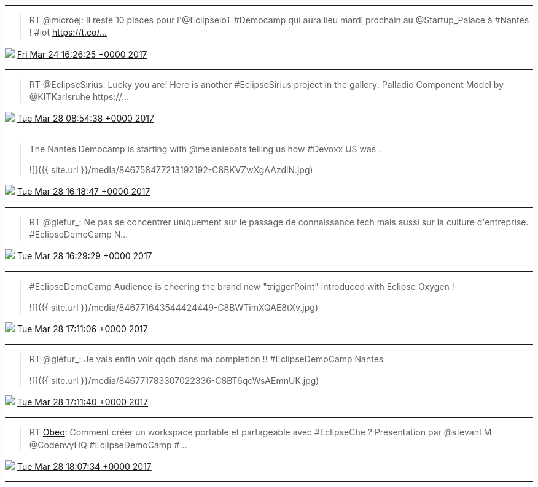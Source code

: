 ----

> RT @microej: Il reste 10 places pour l'@EclipseIoT #Democamp qui aura lieu mardi prochain au @Startup_Palace à #Nantes ! #iot https://t.co/…

<img src="{{ site.url }}/media/tweet.ico" width="12" /> [Fri Mar 24 16:26:25 +0000 2017](https://twitter.com/bruncedric/status/845310848084140032)

----

> RT @EclipseSirius: Lucky you are! Here is another #EclipseSirius project in the gallery: Palladio Component Model by @KITKarlsruhe https://…

<img src="{{ site.url }}/media/tweet.ico" width="12" /> [Tue Mar 28 08:54:38 +0000 2017](https://twitter.com/bruncedric/status/846646703713390592)

----

> The Nantes Democamp is starting with @melaniebats telling us how #Devoxx US was . 
> 
> ![]({{ site.url }}/media/846758477213192192-C8BKVZwXgAAzdiN.jpg)

<img src="{{ site.url }}/media/tweet.ico" width="12" /> [Tue Mar 28 16:18:47 +0000 2017](https://twitter.com/bruncedric/status/846758477213192192)

----

> RT @glefur_: Ne pas se concentrer uniquement sur le passage de connaissance tech mais aussi sur la culture d'entreprise. #EclipseDemoCamp N…

<img src="{{ site.url }}/media/tweet.ico" width="12" /> [Tue Mar 28 16:29:29 +0000 2017](https://twitter.com/bruncedric/status/846761168358256640)

----

> #EclipseDemoCamp Audience is cheering the brand new "triggerPoint" introduced with Eclipse  Oxygen ! 
> 
> ![]({{ site.url }}/media/846771643544424449-C8BWTimXQAE8tXv.jpg)

<img src="{{ site.url }}/media/tweet.ico" width="12" /> [Tue Mar 28 17:11:06 +0000 2017](https://twitter.com/bruncedric/status/846771643544424449)

----

> RT @glefur_: Je vais enfin voir qqch dans ma completion !! #EclipseDemoCamp Nantes 
> 
> ![]({{ site.url }}/media/846771783307022336-C8BT6qcWsAEmnUK.jpg)

<img src="{{ site.url }}/media/tweet.ico" width="12" /> [Tue Mar 28 17:11:40 +0000 2017](https://twitter.com/bruncedric/status/846771783307022336)

----

> RT [Obeo](https://www.obeosoft.com/): Comment créer un workspace portable et partageable avec #EclipseChe ? Présentation par @stevanLM @CodenvyHQ #EclipseDemoCamp #…

<img src="{{ site.url }}/media/tweet.ico" width="12" /> [Tue Mar 28 18:07:34 +0000 2017](https://twitter.com/bruncedric/status/846785854743941120)

----
